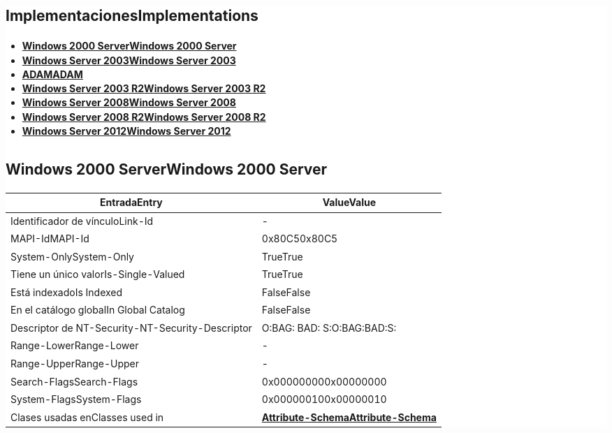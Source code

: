 

## <a name="implementations"></a><span data-ttu-id="42b77-125">Implementaciones</span><span class="sxs-lookup"><span data-stu-id="42b77-125">Implementations</span></span>

-   [<span data-ttu-id="42b77-126">**Windows 2000 Server**</span><span class="sxs-lookup"><span data-stu-id="42b77-126">**Windows 2000 Server**</span></span>](#windows-2000-server)
-   [<span data-ttu-id="42b77-127">**Windows Server 2003**</span><span class="sxs-lookup"><span data-stu-id="42b77-127">**Windows Server 2003**</span></span>](#windows-server-2003)
-   [<span data-ttu-id="42b77-128">**ADAM**</span><span class="sxs-lookup"><span data-stu-id="42b77-128">**ADAM**</span></span>](#adam)
-   [<span data-ttu-id="42b77-129">**Windows Server 2003 R2**</span><span class="sxs-lookup"><span data-stu-id="42b77-129">**Windows Server 2003 R2**</span></span>](#windows-server-2003-r2)
-   [<span data-ttu-id="42b77-130">**Windows Server 2008**</span><span class="sxs-lookup"><span data-stu-id="42b77-130">**Windows Server 2008**</span></span>](#windows-server-2008)
-   [<span data-ttu-id="42b77-131">**Windows Server 2008 R2**</span><span class="sxs-lookup"><span data-stu-id="42b77-131">**Windows Server 2008 R2**</span></span>](#windows-server-2008-r2)
-   [<span data-ttu-id="42b77-132">**Windows Server 2012**</span><span class="sxs-lookup"><span data-stu-id="42b77-132">**Windows Server 2012**</span></span>](#windows-server-2012)

## <a name="windows-2000-server"></a><span data-ttu-id="42b77-133">Windows 2000 Server</span><span class="sxs-lookup"><span data-stu-id="42b77-133">Windows 2000 Server</span></span>



| <span data-ttu-id="42b77-134">Entrada</span><span class="sxs-lookup"><span data-stu-id="42b77-134">Entry</span></span> | <span data-ttu-id="42b77-135">Value</span><span class="sxs-lookup"><span data-stu-id="42b77-135">Value</span></span> |
|------------------------|----------------------------------------------------------|
| <span data-ttu-id="42b77-136">Identificador de vínculo</span><span class="sxs-lookup"><span data-stu-id="42b77-136">Link-Id</span></span>                | \-                                                       |
| <span data-ttu-id="42b77-137">MAPI-Id</span><span class="sxs-lookup"><span data-stu-id="42b77-137">MAPI-Id</span></span>                | <span data-ttu-id="42b77-138">0x80C5</span><span class="sxs-lookup"><span data-stu-id="42b77-138">0x80C5</span></span>                                                   |
| <span data-ttu-id="42b77-139">System-Only</span><span class="sxs-lookup"><span data-stu-id="42b77-139">System-Only</span></span>            | <span data-ttu-id="42b77-140">True</span><span class="sxs-lookup"><span data-stu-id="42b77-140">True</span></span>                                                     |
| <span data-ttu-id="42b77-141">Tiene un único valor</span><span class="sxs-lookup"><span data-stu-id="42b77-141">Is-Single-Valued</span></span>       | <span data-ttu-id="42b77-142">True</span><span class="sxs-lookup"><span data-stu-id="42b77-142">True</span></span>                                                     |
| <span data-ttu-id="42b77-143">Está indexado</span><span class="sxs-lookup"><span data-stu-id="42b77-143">Is Indexed</span></span>             | <span data-ttu-id="42b77-144">False</span><span class="sxs-lookup"><span data-stu-id="42b77-144">False</span></span>                                                    |
| <span data-ttu-id="42b77-145">En el catálogo global</span><span class="sxs-lookup"><span data-stu-id="42b77-145">In Global Catalog</span></span>      | <span data-ttu-id="42b77-146">False</span><span class="sxs-lookup"><span data-stu-id="42b77-146">False</span></span>                                                    |
| <span data-ttu-id="42b77-147">Descriptor de NT-Security-</span><span class="sxs-lookup"><span data-stu-id="42b77-147">NT-Security-Descriptor</span></span> | <span data-ttu-id="42b77-148">O:BAG: BAD: S:</span><span class="sxs-lookup"><span data-stu-id="42b77-148">O:BAG:BAD:S:</span></span>                                             |
| <span data-ttu-id="42b77-149">Range-Lower</span><span class="sxs-lookup"><span data-stu-id="42b77-149">Range-Lower</span></span>            | \-                                                       |
| <span data-ttu-id="42b77-150">Range-Upper</span><span class="sxs-lookup"><span data-stu-id="42b77-150">Range-Upper</span></span>            | \-                                                       |
| <span data-ttu-id="42b77-151">Search-Flags</span><span class="sxs-lookup"><span data-stu-id="42b77-151">Search-Flags</span></span>           | <span data-ttu-id="42b77-152">0x00000000</span><span class="sxs-lookup"><span data-stu-id="42b77-152">0x00000000</span></span>                                               |
| <span data-ttu-id="42b77-153">System-Flags</span><span class="sxs-lookup"><span data-stu-id="42b77-153">System-Flags</span></span>           | <span data-ttu-id="42b77-154">0x00000010</span><span class="sxs-lookup"><span data-stu-id="42b77-154">0x00000010</span></span>                                               |
| <span data-ttu-id="42b77-155">Clases usadas en</span><span class="sxs-lookup"><span data-stu-id="42b77-155">Classes used in</span></span>        | [<span data-ttu-id="42b77-156">**Attribute-Schema**</span><span class="sxs-lookup"><span data-stu-id="42b77-156">**Attribute-Schema**</span></span>](c-attributeschema.md)<br/> |



